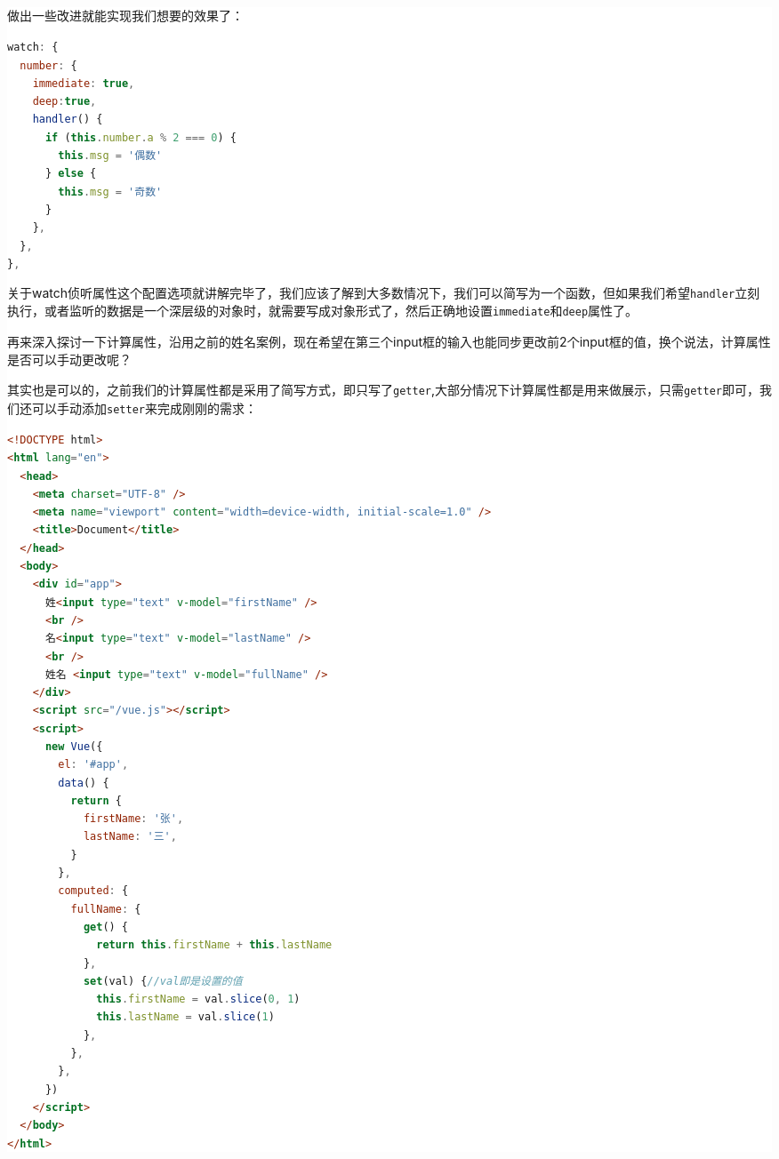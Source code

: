 做出一些改进就能实现我们想要的效果了：

```js
watch: {
  number: {
    immediate: true,
    deep:true,
    handler() {
      if (this.number.a % 2 === 0) {
        this.msg = '偶数'
      } else {
        this.msg = '奇数'
      }
    },
  },
},
```

关于watch侦听属性这个配置选项就讲解完毕了，我们应该了解到大多数情况下，我们可以简写为一个函数，但如果我们希望`handler`立刻执行，或者监听的数据是一个深层级的对象时，就需要写成对象形式了，然后正确地设置`immediate`和`deep`属性了。

再来深入探讨一下计算属性，沿用之前的姓名案例，现在希望在第三个input框的输入也能同步更改前2个input框的值，换个说法，计算属性是否可以手动更改呢？

其实也是可以的，之前我们的计算属性都是采用了简写方式，即只写了`getter`,大部分情况下计算属性都是用来做展示，只需`getter`即可，我们还可以手动添加`setter`来完成刚刚的需求：

```html
<!DOCTYPE html>
<html lang="en">
  <head>
    <meta charset="UTF-8" />
    <meta name="viewport" content="width=device-width, initial-scale=1.0" />
    <title>Document</title>
  </head>
  <body>
    <div id="app">
      姓<input type="text" v-model="firstName" />
      <br />
      名<input type="text" v-model="lastName" />
      <br />
      姓名 <input type="text" v-model="fullName" />
    </div>
    <script src="/vue.js"></script>
    <script>
      new Vue({
        el: '#app',
        data() {
          return {
            firstName: '张',
            lastName: '三',
          }
        },
        computed: {
          fullName: {
            get() {
              return this.firstName + this.lastName
            },
            set(val) {//val即是设置的值
              this.firstName = val.slice(0, 1)
              this.lastName = val.slice(1)
            },
          },
        },
      })
    </script>
  </body>
</html>
```